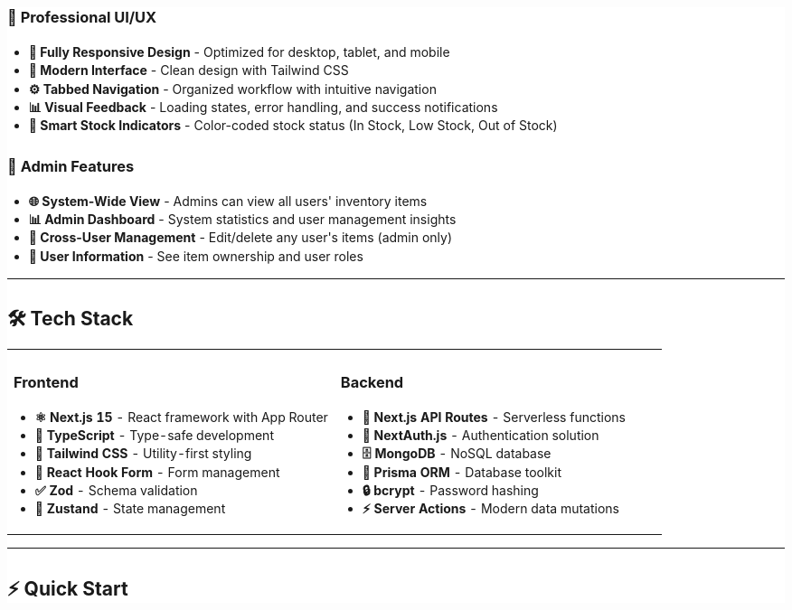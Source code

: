 ### 🎨 **Professional UI/UX**

- **📱 Fully Responsive Design** - Optimized for desktop, tablet, and mobile
- **🎨 Modern Interface** - Clean design with Tailwind CSS
- **⚙️ Tabbed Navigation** - Organized workflow with intuitive navigation
- **📊 Visual Feedback** - Loading states, error handling, and success notifications
- **🎯 Smart Stock Indicators** - Color-coded stock status (In Stock, Low Stock, Out of Stock)

### 👑 **Admin Features**

- **🌐 System-Wide View** - Admins can view all users' inventory items
- **📊 Admin Dashboard** - System statistics and user management insights
- **🔧 Cross-User Management** - Edit/delete any user's items (admin only)
- **👥 User Information** - See item ownership and user roles

---

## 🛠️ Tech Stack

<table>
<tr>
<td width="50%">

### **Frontend**

- **⚛️ Next.js 15** - React framework with App Router
- **🔷 TypeScript** - Type-safe development
- **🎨 Tailwind CSS** - Utility-first styling
- **📝 React Hook Form** - Form management
- **✅ Zod** - Schema validation
- **🏪 Zustand** - State management

</td>
<td width="50%">

### **Backend**

- **🔗 Next.js API Routes** - Serverless functions
- **🔐 NextAuth.js** - Authentication solution
- **🗄️ MongoDB** - NoSQL database
- **🔄 Prisma ORM** - Database toolkit
- **🔒 bcrypt** - Password hashing
- **⚡ Server Actions** - Modern data mutations

</td>
</tr>
</table>

---

## ⚡ Quick Start
